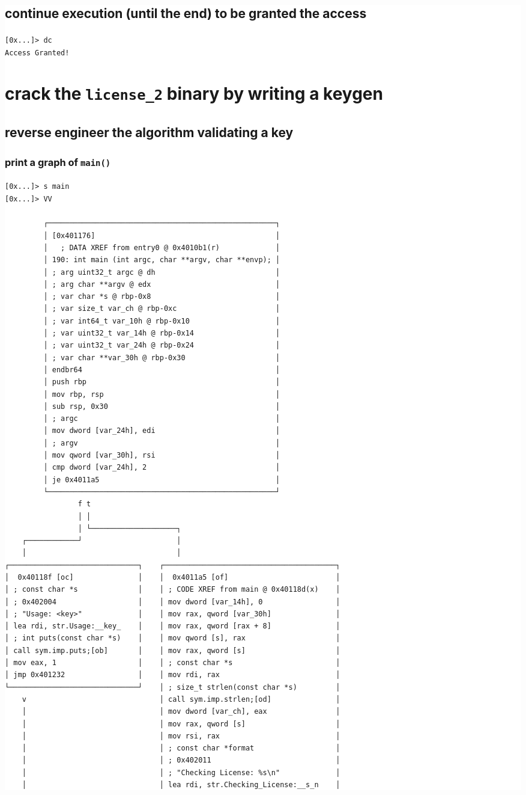## continue execution (until the end) to be granted the access

    [0x...]> dc
    Access Granted!

##
# crack the `license_2` binary by writing a keygen
## reverse engineer the algorithm validating a key
### print a graph of `main()`

    [0x...]> s main
    [0x...]> VV

             ┌─────────────────────────────────────────────────────┐
             │ [0x401176]                                          │
             │   ; DATA XREF from entry0 @ 0x4010b1(r)             │
             │ 190: int main (int argc, char **argv, char **envp); │
             │ ; arg uint32_t argc @ dh                            │
             │ ; arg char **argv @ edx                             │
             │ ; var char *s @ rbp-0x8                             │
             │ ; var size_t var_ch @ rbp-0xc                       │
             │ ; var int64_t var_10h @ rbp-0x10                    │
             │ ; var uint32_t var_14h @ rbp-0x14                   │
             │ ; var uint32_t var_24h @ rbp-0x24                   │
             │ ; var char **var_30h @ rbp-0x30                     │
             │ endbr64                                             │
             │ push rbp                                            │
             │ mov rbp, rsp                                        │
             │ sub rsp, 0x30                                       │
             │ ; argc                                              │
             │ mov dword [var_24h], edi                            │
             │ ; argv                                              │
             │ mov qword [var_30h], rsi                            │
             │ cmp dword [var_24h], 2                              │
             │ je 0x4011a5                                         │
             └─────────────────────────────────────────────────────┘
                     f t
                     │ │
                     │ └────────────────────┐
        ┌────────────┘                      │
        │                                   │
    ┌──────────────────────────────┐    ┌────────────────────────────────────────┐
    │  0x40118f [oc]               │    │  0x4011a5 [of]                         │
    │ ; const char *s              │    │ ; CODE XREF from main @ 0x40118d(x)    │
    │ ; 0x402004                   │    │ mov dword [var_14h], 0                 │
    │ ; "Usage: <key>"             │    │ mov rax, qword [var_30h]               │
    │ lea rdi, str.Usage:__key_    │    │ mov rax, qword [rax + 8]               │
    │ ; int puts(const char *s)    │    │ mov qword [s], rax                     │
    │ call sym.imp.puts;[ob]       │    │ mov rax, qword [s]                     │
    │ mov eax, 1                   │    │ ; const char *s                        │
    │ jmp 0x401232                 │    │ mov rdi, rax                           │
    └──────────────────────────────┘    │ ; size_t strlen(const char *s)         │
        v                               │ call sym.imp.strlen;[od]               │
        │                               │ mov dword [var_ch], eax                │
        │                               │ mov rax, qword [s]                     │
        │                               │ mov rsi, rax                           │
        │                               │ ; const char *format                   │
        │                               │ ; 0x402011                             │
        │                               │ ; "Checking License: %s\n"             │
        │                               │ lea rdi, str.Checking_License:__s_n    │